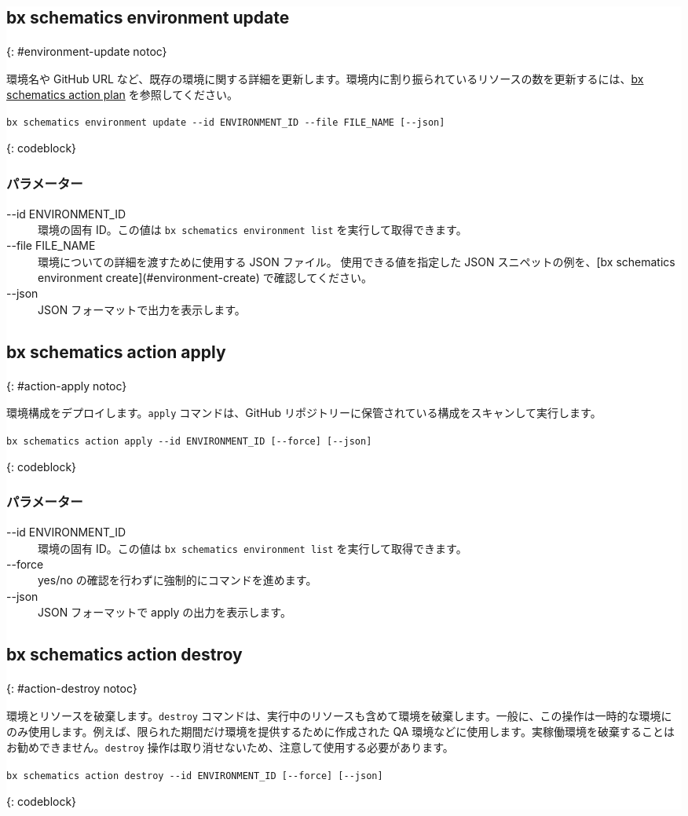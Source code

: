 ## bx schematics environment update
{: #environment-update notoc}

環境名や GitHub URL など、既存の環境に関する詳細を更新します。環境内に割り振られているリソースの数を更新するには、[bx schematics action plan](#action-plan) を参照してください。

```
bx schematics environment update --id ENVIRONMENT_ID --file FILE_NAME [--json]
```
{: codeblock}

### パラメーター
<dl>
<dt>--id ENVIRONMENT_ID</dt>
<dd>環境の固有 ID。この値は <code>bx schematics environment list</code> を実行して取得できます。</dd>
<dt>--file FILE_NAME</dt>
<dd>環境についての詳細を渡すために使用する JSON ファイル。
使用できる値を指定した JSON スニペットの例を、[bx schematics environment create](#environment-create) で確認してください。</dd>
<dt>--json</dt>
<dd>JSON フォーマットで出力を表示します。</dd>
</dl>

## bx schematics action apply
{: #action-apply notoc}

環境構成をデプロイします。`apply` コマンドは、GitHub リポジトリーに保管されている構成をスキャンして実行します。

```
bx schematics action apply --id ENVIRONMENT_ID [--force] [--json]
```
{: codeblock}

### パラメーター
<dl>
<dt>--id ENVIRONMENT_ID</dt>
<dd>環境の固有 ID。この値は <code>bx schematics environment list</code> を実行して取得できます。</dd>
<dt>--force</dt>
<dd>yes/no の確認を行わずに強制的にコマンドを進めます。</dd>
<dt>--json</dt>
<dd>JSON フォーマットで apply の出力を表示します。</dd>
</dl>

## bx schematics action destroy
{: #action-destroy notoc}

環境とリソースを破棄します。`destroy` コマンドは、実行中のリソースも含めて環境を破棄します。一般に、この操作は一時的な環境にのみ使用します。例えば、限られた期間だけ環境を提供するために作成された QA 環境などに使用します。実稼働環境を破棄することはお勧めできません。`destroy` 操作は取り消せないため、注意して使用する必要があります。

```
bx schematics action destroy --id ENVIRONMENT_ID [--force] [--json]
```
{: codeblock}
